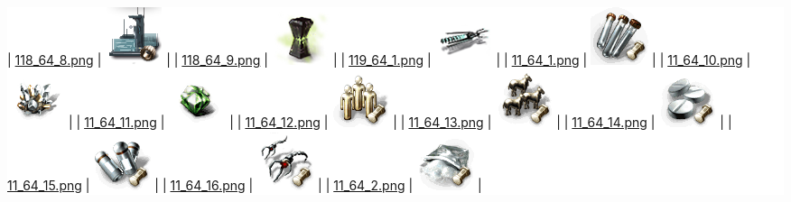 | [118_64_8.png](./118_64_8.png) | ![](./118_64_8.png) |
| [118_64_9.png](./118_64_9.png) | ![](./118_64_9.png) |
| [119_64_1.png](./119_64_1.png) | ![](./119_64_1.png) |
| [11_64_1.png](./11_64_1.png) | ![](./11_64_1.png) |
| [11_64_10.png](./11_64_10.png) | ![](./11_64_10.png) |
| [11_64_11.png](./11_64_11.png) | ![](./11_64_11.png) |
| [11_64_12.png](./11_64_12.png) | ![](./11_64_12.png) |
| [11_64_13.png](./11_64_13.png) | ![](./11_64_13.png) |
| [11_64_14.png](./11_64_14.png) | ![](./11_64_14.png) |
| [11_64_15.png](./11_64_15.png) | ![](./11_64_15.png) |
| [11_64_16.png](./11_64_16.png) | ![](./11_64_16.png) |
| [11_64_2.png](./11_64_2.png) | ![](./11_64_2.png) |